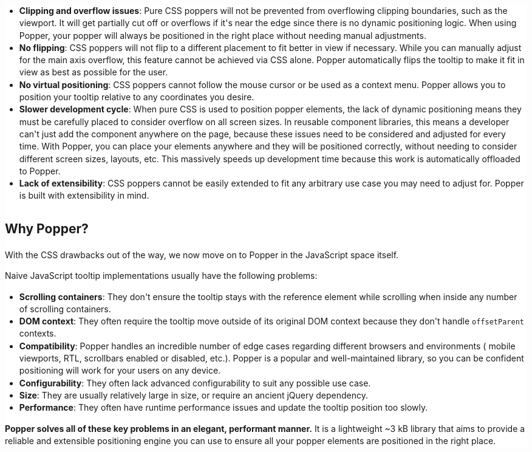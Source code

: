 - **Clipping and overflow issues**: Pure CSS poppers will not be prevented from overflowing clipping boundaries, such as
  the viewport. It will get partially cut off or overflows if it's near the edge since there is no dynamic positioning
  logic. When using Popper, your popper will always be positioned in the right place without needing manual adjustments.
- **No flipping**: CSS poppers will not flip to a different placement to fit better in view if necessary. While you can
  manually adjust for the main axis overflow, this feature cannot be achieved via CSS alone. Popper automatically flips
  the tooltip to make it fit in view as best as possible for the user.
- **No virtual positioning**: CSS poppers cannot follow the mouse cursor or be used as a context menu. Popper allows you
  to position your tooltip relative to any coordinates you desire.
- **Slower development cycle**: When pure CSS is used to position popper elements, the lack of dynamic positioning means
  they must be carefully placed to consider overflow on all screen sizes. In reusable component libraries, this means a
  developer can't just add the component anywhere on the page, because these issues need to be considered and adjusted
  for every time. With Popper, you can place your elements anywhere and they will be positioned correctly, without
  needing to consider different screen sizes, layouts, etc. This massively speeds up development time because this work
  is automatically offloaded to Popper.
- **Lack of extensibility**: CSS poppers cannot be easily extended to fit any arbitrary use case you may need to adjust
  for. Popper is built with extensibility in mind.

## Why Popper?

With the CSS drawbacks out of the way, we now move on to Popper in the JavaScript space itself.

Naive JavaScript tooltip implementations usually have the following problems:

- **Scrolling containers**: They don't ensure the tooltip stays with the reference element while scrolling when inside
  any number of scrolling containers.
- **DOM context**: They often require the tooltip move outside of its original DOM context because they don't
  handle `offsetParent` contexts.
- **Compatibility**: Popper handles an incredible number of edge cases regarding different browsers and environments (
  mobile viewports, RTL, scrollbars enabled or disabled, etc.). Popper is a popular and well-maintained library, so you
  can be confident positioning will work for your users on any device.
- **Configurability**: They often lack advanced configurability to suit any possible use case.
- **Size**: They are usually relatively large in size, or require an ancient jQuery dependency.
- **Performance**: They often have runtime performance issues and update the tooltip position too slowly.

**Popper solves all of these key problems in an elegant, performant manner.** It is a lightweight ~3 kB library that
aims to provide a reliable and extensible positioning engine you can use to ensure all your popper elements are
positioned in the right place.
